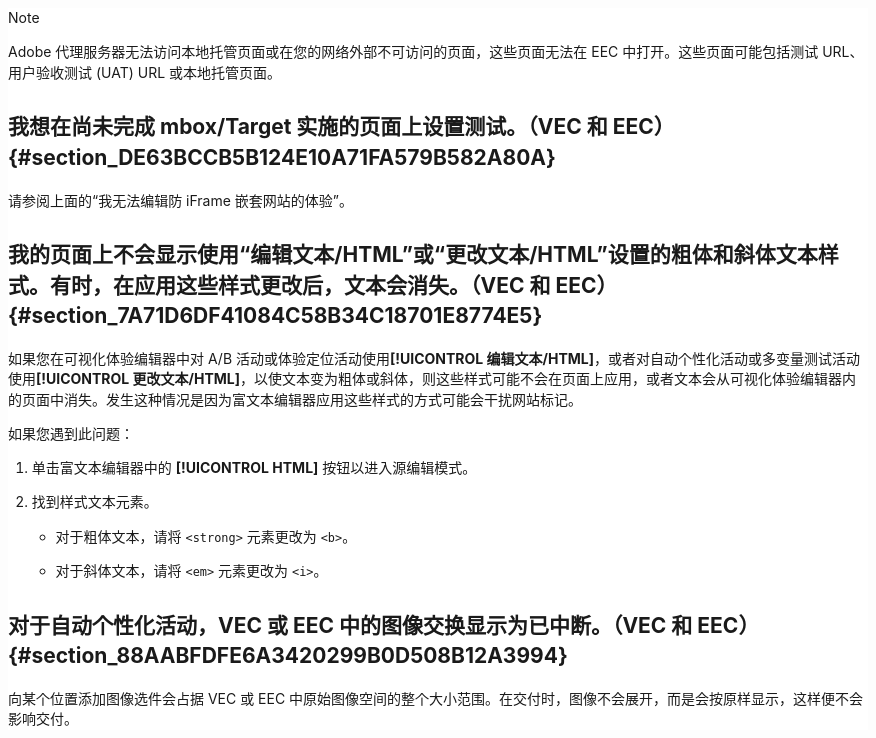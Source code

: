 >[!NOTE]
>
>Adobe 代理服务器无法访问本地托管页面或在您的网络外部不可访问的页面，这些页面无法在 EEC 中打开。这些页面可能包括测试 URL、用户验收测试 (UAT) URL 或本地托管页面。

## 我想在尚未完成 mbox/Target 实施的页面上设置测试。（VEC 和 EEC） {#section_DE63BCCB5B124E10A71FA579B582A80A}

请参阅上面的“我无法编辑防 iFrame 嵌套网站的体验”。

## 我的页面上不会显示使用“编辑文本/HTML”或“更改文本/HTML”设置的粗体和斜体文本样式。有时，在应用这些样式更改后，文本会消失。（VEC 和 EEC） {#section_7A71D6DF41084C58B34C18701E8774E5}

如果您在可视化体验编辑器中对 A/B 活动或体验定位活动使用&#x200B;**[!UICONTROL 编辑文本/HTML]**，或者对自动个性化活动或多变量测试活动使用&#x200B;**[!UICONTROL 更改文本/HTML]**，以使文本变为粗体或斜体，则这些样式可能不会在页面上应用，或者文本会从可视化体验编辑器内的页面中消失。发生这种情况是因为富文本编辑器应用这些样式的方式可能会干扰网站标记。

如果您遇到此问题：

1. 单击富文本编辑器中的 **[!UICONTROL HTML]** 按钮以进入源编辑模式。
1. 找到样式文本元素。

   * 对于粗体文本，请将 `<strong>` 元素更改为 `<b>`。

   * 对于斜体文本，请将 `<em>` 元素更改为 `<i>`。

## 对于自动个性化活动，VEC 或 EEC 中的图像交换显示为已中断。（VEC 和 EEC） {#section_88AABFDFE6A3420299B0D508B12A3994}

向某个位置添加图像选件会占据 VEC 或 EEC 中原始图像空间的整个大小范围。在交付时，图像不会展开，而是会按原样显示，这样便不会影响交付。
